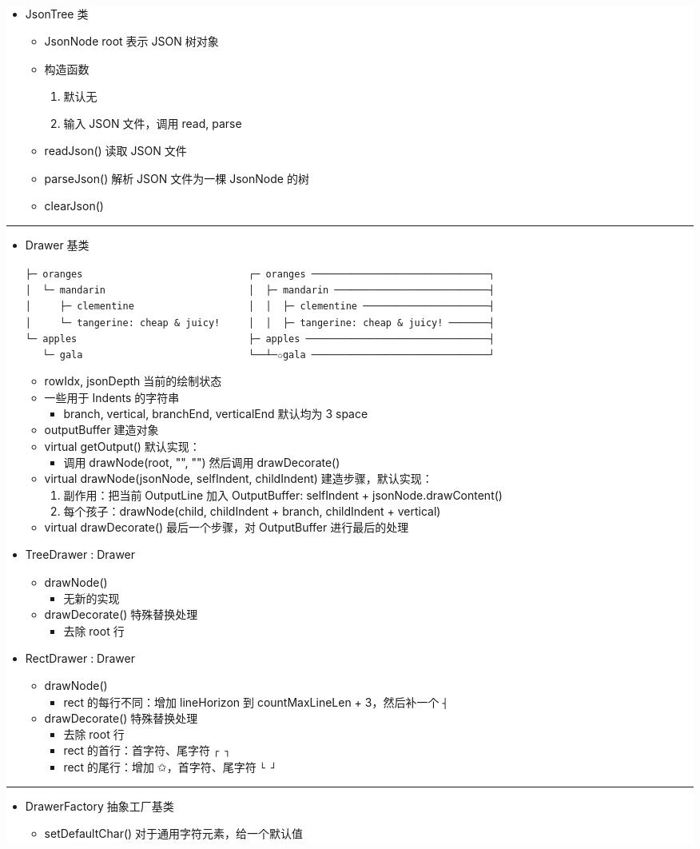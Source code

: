 - JsonTree 类

  - JsonNode root 表示 JSON 树对象

  - 构造函数

    1. 默认无

    2. 输入 JSON 文件，调用 read, parse

  - readJson() 读取 JSON 文件

  - parseJson() 解析 JSON 文件为一棵 JsonNode 的树
  - clearJson()

---

- Drawer 基类

  ```
  ├─ oranges                             ┌─ oranges ───────────────────────────────┐
  │  └─ mandarin                         │  ├─ mandarin ───────────────────────────┤
  │     ├─ clementine                    │  │  ├─ clementine ──────────────────────┤
  │     └─ tangerine: cheap & juicy!     │  │  ├─ tangerine: cheap & juicy! ───────┤
  └─ apples                              ├─ apples ────────────────────────────────┤
     └─ gala                             └──┴─✩gala ───────────────────────────────┘
  ```

  - rowIdx, jsonDepth 当前的绘制状态
  - 一些用于 Indents 的字符串
    - branch, vertical, branchEnd, verticalEnd  默认均为 3 space
  - outputBuffer 建造对象
  - virtual getOutput() 默认实现：
    - 调用 drawNode(root, "", "") 然后调用 drawDecorate()
  - virtual drawNode(jsonNode, selfIndent, childIndent) 建造步骤，默认实现：
    1. 副作用：把当前 OutputLine 加入 OutputBuffer: selfIndent + jsonNode.drawContent()
    2. 每个孩子：drawNode(child, childIndent + branch, childIndent + vertical)
  - virtual drawDecorate() 最后一个步骤，对 OutputBuffer 进行最后的处理

- TreeDrawer : Drawer 
  - drawNode() 
    - 无新的实现
  - drawDecorate() 特殊替换处理
    - 去除 root 行
- RectDrawer : Drawer
  - drawNode()
    - rect 的每行不同：增加 lineHorizon 到 countMaxLineLen + 3，然后补一个 `┤`
  - drawDecorate() 特殊替换处理
    - 去除 root 行
    - rect 的首行：首字符、尾字符 `┌ ┐`
    - rect 的尾行：增加 ✩，首字符、尾字符 `└ ┘`

---

- DrawerFactory 抽象工厂基类

  - setDefaultChar() 对于通用字符元素，给一个默认值

